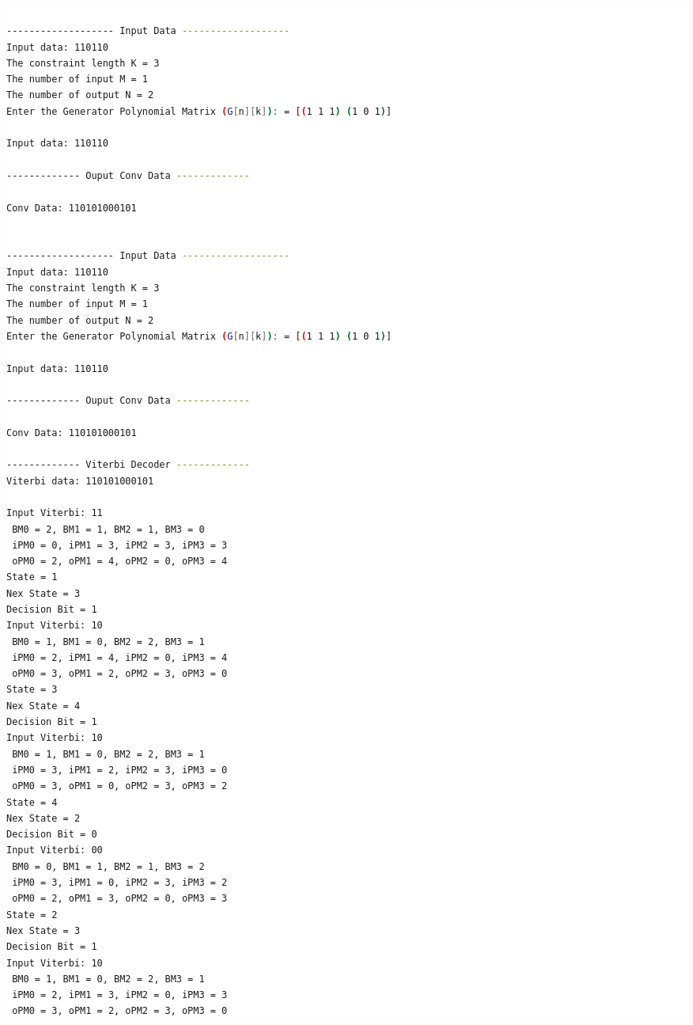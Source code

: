 ```bash

------------------- Input Data -------------------
Input data: 110110
The constraint length K = 3
The number of input M = 1
The number of output N = 2
Enter the Generator Polynomial Matrix (G[n][k]): = [(1 1 1) (1 0 1)]

Input data: 110110

------------- Ouput Conv Data -------------

Conv Data: 110101000101


------------------- Input Data -------------------
Input data: 110110
The constraint length K = 3
The number of input M = 1
The number of output N = 2
Enter the Generator Polynomial Matrix (G[n][k]): = [(1 1 1) (1 0 1)]

Input data: 110110

------------- Ouput Conv Data -------------

Conv Data: 110101000101

------------- Viterbi Decoder -------------
Viterbi data: 110101000101

Input Viterbi: 11
 BM0 = 2, BM1 = 1, BM2 = 1, BM3 = 0
 iPM0 = 0, iPM1 = 3, iPM2 = 3, iPM3 = 3
 oPM0 = 2, oPM1 = 4, oPM2 = 0, oPM3 = 4
State = 1
Nex State = 3
Decision Bit = 1
Input Viterbi: 10
 BM0 = 1, BM1 = 0, BM2 = 2, BM3 = 1
 iPM0 = 2, iPM1 = 4, iPM2 = 0, iPM3 = 4
 oPM0 = 3, oPM1 = 2, oPM2 = 3, oPM3 = 0
State = 3
Nex State = 4
Decision Bit = 1
Input Viterbi: 10
 BM0 = 1, BM1 = 0, BM2 = 2, BM3 = 1
 iPM0 = 3, iPM1 = 2, iPM2 = 3, iPM3 = 0
 oPM0 = 3, oPM1 = 0, oPM2 = 3, oPM3 = 2
State = 4
Nex State = 2
Decision Bit = 0
Input Viterbi: 00
 BM0 = 0, BM1 = 1, BM2 = 1, BM3 = 2
 iPM0 = 3, iPM1 = 0, iPM2 = 3, iPM3 = 2
 oPM0 = 2, oPM1 = 3, oPM2 = 0, oPM3 = 3
State = 2
Nex State = 3
Decision Bit = 1
Input Viterbi: 10
 BM0 = 1, BM1 = 0, BM2 = 2, BM3 = 1
 iPM0 = 2, iPM1 = 3, iPM2 = 0, iPM3 = 3
 oPM0 = 3, oPM1 = 2, oPM2 = 3, oPM3 = 0
```